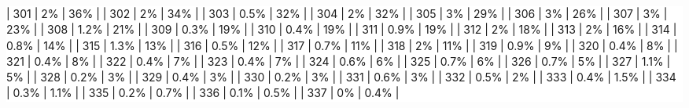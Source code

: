 | 301 | 2% | 36% |
| 302 | 2% | 34% |
| 303 | 0.5% | 32% |
| 304 | 2% | 32% |
| 305 | 3% | 29% |
| 306 | 3% | 26% |
| 307 | 3% | 23% |
| 308 | 1.2% | 21% |
| 309 | 0.3% | 19% |
| 310 | 0.4% | 19% |
| 311 | 0.9% | 19% |
| 312 | 2% | 18% |
| 313 | 2% | 16% |
| 314 | 0.8% | 14% |
| 315 | 1.3% | 13% |
| 316 | 0.5% | 12% |
| 317 | 0.7% | 11% |
| 318 | 2% | 11% |
| 319 | 0.9% | 9% |
| 320 | 0.4% | 8% |
| 321 | 0.4% | 8% |
| 322 | 0.4% | 7% |
| 323 | 0.4% | 7% |
| 324 | 0.6% | 6% |
| 325 | 0.7% | 6% |
| 326 | 0.7% | 5% |
| 327 | 1.1% | 5% |
| 328 | 0.2% | 3% |
| 329 | 0.4% | 3% |
| 330 | 0.2% | 3% |
| 331 | 0.6% | 3% |
| 332 | 0.5% | 2% |
| 333 | 0.4% | 1.5% |
| 334 | 0.3% | 1.1% |
| 335 | 0.2% | 0.7% |
| 336 | 0.1% | 0.5% |
| 337 | 0% | 0.4% |